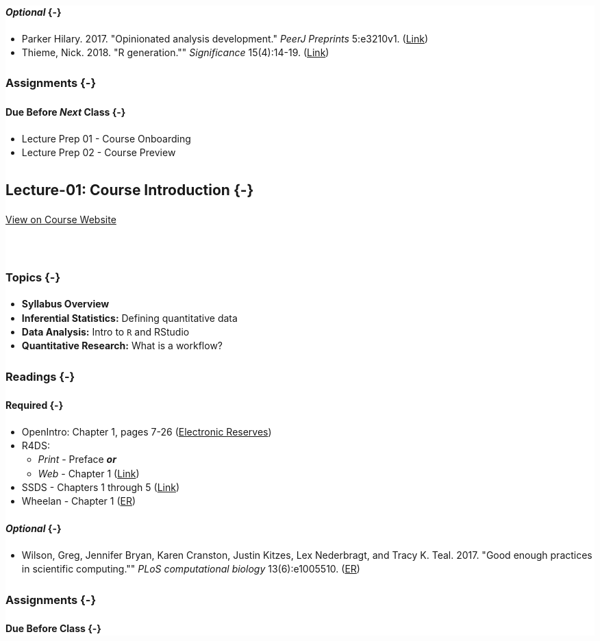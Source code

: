 #### *Optional* {-}

* Parker Hilary. 2017. "Opinionated analysis development." *PeerJ Preprints* 5:e3210v1. (<a href="https://doi.org/10.7287/peerj.preprints.3210v1" target="_blank">Link</a>) 
* Thieme, Nick. 2018. "R generation."" *Significance* 15(4):14-19. (<a href="https://rss.onlinelibrary.wiley.com/doi/10.1111/j.1740-9713.2018.01169.x" target="_blank">Link</a>) 

### Assignments {-}

#### Due Before *Next* Class {-}

* Lecture Prep 01 - Course Onboarding
* Lecture Prep 02 - Course Preview

## Lecture-01: Course Introduction {-}

<div class="button"><a href="https://slu-soc5050.github.io/lecture-01" target="_blank">View on Course Website</a></div>

<br>
<br>

### Topics {-}

* **Syllabus Overview**
* **Inferential Statistics:** Defining quantitative data
* **Data Analysis:** Intro to `R` and RStudio
* **Quantitative Research:** What is a workflow?

### Readings {-}

#### Required {-}

* OpenIntro: Chapter 1, pages 7-26 (<a href="http://eres.slu.edu/eres/coursepage.aspx?cid=4487" target="_blank">Electronic Reserves</a>)
* R4DS:
    - *Print* - Preface ***or***
    - *Web* - Chapter 1 (<a href="http://r4ds.had.co.nz" target="_blank">Link</a>)
* SSDS - Chapters 1 through 5 (<a href="https://chris-prener.github.io/SSDSBook/" target="_blank">Link</a>)
* Wheelan - Chapter 1 (<a href="http://eres.slu.edu/eres/coursepage.aspx?cid=4487" target="_blank">ER</a>)

#### *Optional* {-}

* Wilson, Greg, Jennifer Bryan, Karen Cranston, Justin Kitzes, Lex Nederbragt, and Tracy K. Teal. 2017. "Good enough practices in scientific computing."" *PLoS computational biology* 13(6):e1005510. (<a href="http://eres.slu.edu/eres/coursepage.aspx?cid=4487" target="_blank">ER</a>)

### Assignments {-}

#### Due Before Class {-}
